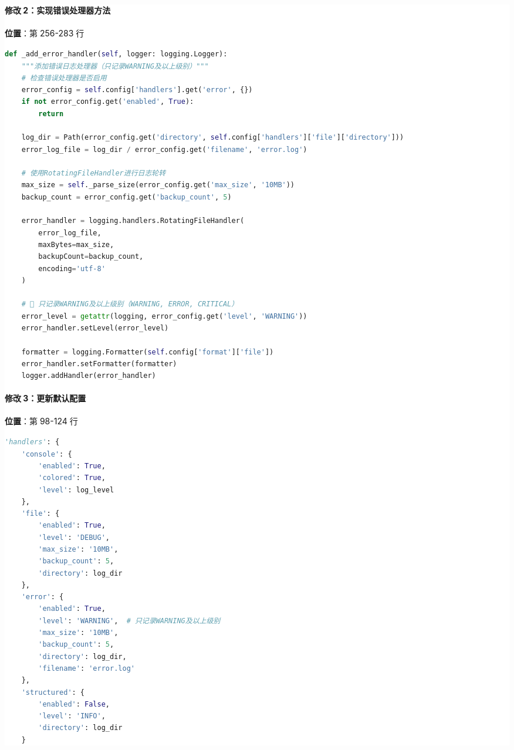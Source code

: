 #### 修改 2：实现错误处理器方法

**位置**：第 256-283 行

```python
def _add_error_handler(self, logger: logging.Logger):
    """添加错误日志处理器（只记录WARNING及以上级别）"""
    # 检查错误处理器是否启用
    error_config = self.config['handlers'].get('error', {})
    if not error_config.get('enabled', True):
        return
        
    log_dir = Path(error_config.get('directory', self.config['handlers']['file']['directory']))
    error_log_file = log_dir / error_config.get('filename', 'error.log')
    
    # 使用RotatingFileHandler进行日志轮转
    max_size = self._parse_size(error_config.get('max_size', '10MB'))
    backup_count = error_config.get('backup_count', 5)
    
    error_handler = logging.handlers.RotatingFileHandler(
        error_log_file,
        maxBytes=max_size,
        backupCount=backup_count,
        encoding='utf-8'
    )
    
    # 🔧 只记录WARNING及以上级别（WARNING, ERROR, CRITICAL）
    error_level = getattr(logging, error_config.get('level', 'WARNING'))
    error_handler.setLevel(error_level)
    
    formatter = logging.Formatter(self.config['format']['file'])
    error_handler.setFormatter(formatter)
    logger.addHandler(error_handler)
```

#### 修改 3：更新默认配置

**位置**：第 98-124 行

```python
'handlers': {
    'console': {
        'enabled': True,
        'colored': True,
        'level': log_level
    },
    'file': {
        'enabled': True,
        'level': 'DEBUG',
        'max_size': '10MB',
        'backup_count': 5,
        'directory': log_dir
    },
    'error': {
        'enabled': True,
        'level': 'WARNING',  # 只记录WARNING及以上级别
        'max_size': '10MB',
        'backup_count': 5,
        'directory': log_dir,
        'filename': 'error.log'
    },
    'structured': {
        'enabled': False,
        'level': 'INFO',
        'directory': log_dir
    }
```
